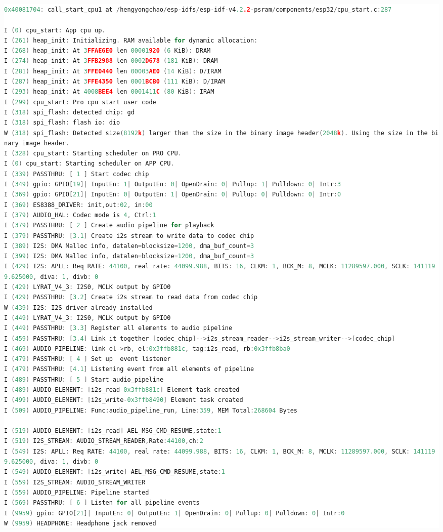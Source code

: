 ```c
0x40081704: call_start_cpu1 at /hengyongchao/esp-idfs/esp-idf-v4.2.2-psram/components/esp32/cpu_start.c:287

I (0) cpu_start: App cpu up.
I (261) heap_init: Initializing. RAM available for dynamic allocation:
I (268) heap_init: At 3FFAE6E0 len 00001920 (6 KiB): DRAM
I (274) heap_init: At 3FFB2988 len 0002D678 (181 KiB): DRAM
I (281) heap_init: At 3FFE0440 len 00003AE0 (14 KiB): D/IRAM
I (287) heap_init: At 3FFE4350 len 0001BCB0 (111 KiB): D/IRAM
I (293) heap_init: At 4008BEE4 len 0001411C (80 KiB): IRAM
I (299) cpu_start: Pro cpu start user code
I (318) spi_flash: detected chip: gd
I (318) spi_flash: flash io: dio
W (318) spi_flash: Detected size(8192k) larger than the size in the binary image header(2048k). Using the size in the binary image header.
I (328) cpu_start: Starting scheduler on PRO CPU.
I (0) cpu_start: Starting scheduler on APP CPU.
I (339) PASSTHRU: [ 1 ] Start codec chip
I (349) gpio: GPIO[19]| InputEn: 1| OutputEn: 0| OpenDrain: 0| Pullup: 1| Pulldown: 0| Intr:3
I (369) gpio: GPIO[21]| InputEn: 0| OutputEn: 1| OpenDrain: 0| Pullup: 0| Pulldown: 0| Intr:0
I (369) ES8388_DRIVER: init,out:02, in:00
I (379) AUDIO_HAL: Codec mode is 4, Ctrl:1
I (379) PASSTHRU: [ 2 ] Create audio pipeline for playback
I (379) PASSTHRU: [3.1] Create i2s stream to write data to codec chip
I (389) I2S: DMA Malloc info, datalen=blocksize=1200, dma_buf_count=3
I (399) I2S: DMA Malloc info, datalen=blocksize=1200, dma_buf_count=3
I (429) I2S: APLL: Req RATE: 44100, real rate: 44099.988, BITS: 16, CLKM: 1, BCK_M: 8, MCLK: 11289597.000, SCLK: 1411199.625000, diva: 1, divb: 0
I (429) LYRAT_V4_3: I2S0, MCLK output by GPIO0
I (429) PASSTHRU: [3.2] Create i2s stream to read data from codec chip
W (439) I2S: I2S driver already installed
I (449) LYRAT_V4_3: I2S0, MCLK output by GPIO0
I (449) PASSTHRU: [3.3] Register all elements to audio pipeline
I (459) PASSTHRU: [3.4] Link it together [codec_chip]-->i2s_stream_reader-->i2s_stream_writer-->[codec_chip]
I (469) AUDIO_PIPELINE: link el->rb, el:0x3ffb881c, tag:i2s_read, rb:0x3ffb8ba0
I (479) PASSTHRU: [ 4 ] Set up  event listener
I (479) PASSTHRU: [4.1] Listening event from all elements of pipeline
I (489) PASSTHRU: [ 5 ] Start audio_pipeline
I (489) AUDIO_ELEMENT: [i2s_read-0x3ffb881c] Element task created
I (499) AUDIO_ELEMENT: [i2s_write-0x3ffb8490] Element task created
I (509) AUDIO_PIPELINE: Func:audio_pipeline_run, Line:359, MEM Total:268604 Bytes

I (519) AUDIO_ELEMENT: [i2s_read] AEL_MSG_CMD_RESUME,state:1
I (519) I2S_STREAM: AUDIO_STREAM_READER,Rate:44100,ch:2
I (549) I2S: APLL: Req RATE: 44100, real rate: 44099.988, BITS: 16, CLKM: 1, BCK_M: 8, MCLK: 11289597.000, SCLK: 1411199.625000, diva: 1, divb: 0
I (549) AUDIO_ELEMENT: [i2s_write] AEL_MSG_CMD_RESUME,state:1
I (559) I2S_STREAM: AUDIO_STREAM_WRITER
I (559) AUDIO_PIPELINE: Pipeline started
I (569) PASSTHRU: [ 6 ] Listen for all pipeline events
I (9959) gpio: GPIO[21]| InputEn: 0| OutputEn: 1| OpenDrain: 0| Pullup: 0| Pulldown: 0| Intr:0
W (9959) HEADPHONE: Headphone jack removed

```
